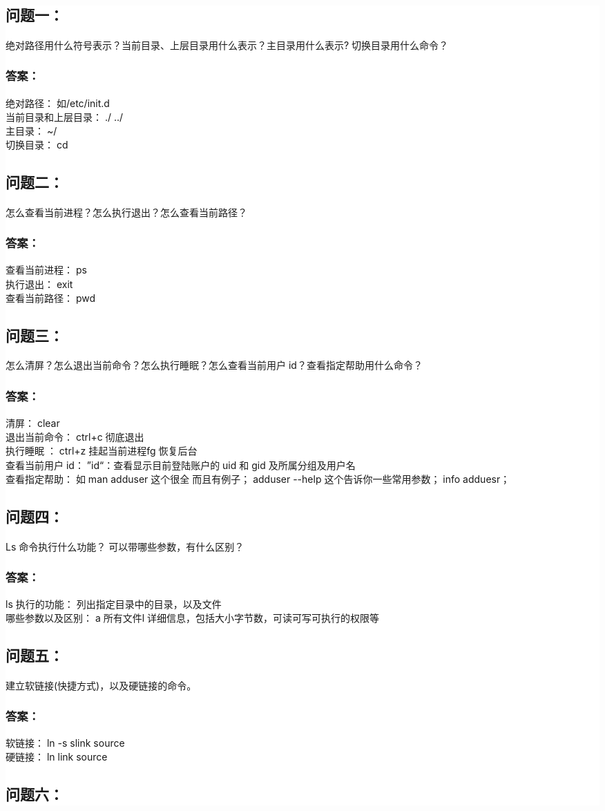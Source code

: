 ## 问题一：

绝对路径用什么符号表示？当前目录、上层目录用什么表示？主目录用什么表示? 切换目录用什么命令？

### 答案：
绝对路径： 如/etc/init.d<br>
当前目录和上层目录： ./  ../<br>
主目录： ~/<br>
切换目录： cd<br>

## 问题二：

怎么查看当前进程？怎么执行退出？怎么查看当前路径？

### 答案：
查看当前进程： ps<br>
执行退出： exit<br>
查看当前路径： pwd<br>

## 问题三：

怎么清屏？怎么退出当前命令？怎么执行睡眠？怎么查看当前用户 id？查看指定帮助用什么命令？

### 答案：
清屏： clear<br>
退出当前命令： ctrl+c 彻底退出<br>
执行睡眠 ： ctrl+z 挂起当前进程fg 恢复后台<br>
查看当前用户 id： ”id“：查看显示目前登陆账户的 uid 和 gid 及所属分组及用户名<br>
查看指定帮助： 如 man adduser 这个很全 而且有例子； adduser --help 这个告诉你一些常用参数； info adduesr；

## 问题四：

Ls 命令执行什么功能？ 可以带哪些参数，有什么区别？

### 答案：
ls 执行的功能： 列出指定目录中的目录，以及文件<br>
哪些参数以及区别： a 所有文件l 详细信息，包括大小字节数，可读可写可执行的权限等<br>

## 问题五：

建立软链接(快捷方式)，以及硬链接的命令。

### 答案：
软链接： ln -s slink source<br>
硬链接： ln link source<br>

## 问题六：
